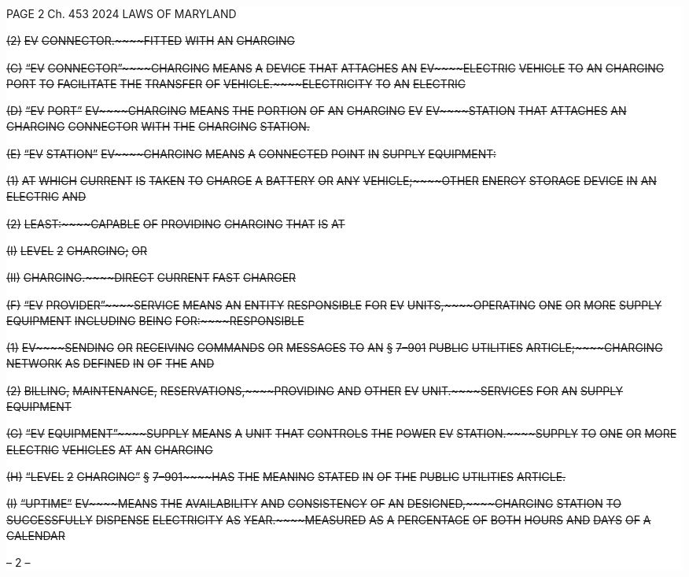 PAGE 2
Ch. 453 2024 LAWS OF MARYLAND

~~(2)~~ ~~EV~~ ~~CONNECTOR.~~~~FITTED~~ ~~WITH~~ ~~AN~~ ~~CHARGING~~

~~(C)~~ ~~“EV~~ ~~CONNECTOR”~~~~CHARGING~~ ~~MEANS~~ ~~A~~ ~~DEVICE~~ ~~THAT~~ ~~ATTACHES~~ ~~AN~~
~~EV~~~~ELECTRIC~~ ~~VEHICLE~~ ~~TO~~ ~~AN~~ ~~CHARGING~~ ~~PORT~~ ~~TO~~ ~~FACILITATE~~ ~~THE~~ ~~TRANSFER~~ ~~OF~~
~~VEHICLE.~~~~ELECTRICITY~~ ~~TO~~ ~~AN~~ ~~ELECTRIC~~

~~(D)~~ ~~“EV~~ ~~PORT”~~ ~~EV~~~~CHARGING~~ ~~MEANS~~ ~~THE~~ ~~PORTION~~ ~~OF~~ ~~AN~~ ~~CHARGING~~
~~EV~~ ~~EV~~~~STATION~~ ~~THAT~~ ~~ATTACHES~~ ~~AN~~ ~~CHARGING~~ ~~CONNECTOR~~ ~~WITH~~ ~~THE~~ ~~CHARGING~~
~~STATION.~~

~~(E)~~ ~~“EV~~ ~~STATION”~~ ~~EV~~~~CHARGING~~ ~~MEANS~~ ~~A~~ ~~CONNECTED~~ ~~POINT~~ ~~IN~~ ~~SUPPLY~~
~~EQUIPMENT:~~

~~(1)~~ ~~AT~~ ~~WHICH~~ ~~CURRENT~~ ~~IS~~ ~~TAKEN~~ ~~TO~~ ~~CHARGE~~ ~~A~~ ~~BATTERY~~ ~~OR~~ ~~ANY~~
~~VEHICLE;~~~~OTHER~~ ~~ENERGY~~ ~~STORAGE~~ ~~DEVICE~~ ~~IN~~ ~~AN~~ ~~ELECTRIC~~ ~~AND~~

~~(2)~~ ~~LEAST:~~~~CAPABLE~~ ~~OF~~ ~~PROVIDING~~ ~~CHARGING~~ ~~THAT~~ ~~IS~~ ~~AT~~

~~(I)~~ ~~LEVEL~~ ~~2~~ ~~CHARGING;~~ ~~OR~~

~~(II)~~ ~~CHARGING.~~~~DIRECT~~ ~~CURRENT~~ ~~FAST~~ ~~CHARGER~~

~~(F)~~ ~~“EV~~ ~~PROVIDER”~~~~SERVICE~~ ~~MEANS~~ ~~AN~~ ~~ENTITY~~ ~~RESPONSIBLE~~ ~~FOR~~
~~EV~~ ~~UNITS,~~~~OPERATING~~ ~~ONE~~ ~~OR~~ ~~MORE~~ ~~SUPPLY~~ ~~EQUIPMENT~~ ~~INCLUDING~~ ~~BEING~~
~~FOR:~~~~RESPONSIBLE~~

~~(1)~~ ~~EV~~~~SENDING~~ ~~OR~~ ~~RECEIVING~~ ~~COMMANDS~~ ~~OR~~ ~~MESSAGES~~ ~~TO~~ ~~AN~~
~~§~~ ~~7–901~~ ~~PUBLIC~~ ~~UTILITIES~~ ~~ARTICLE;~~~~CHARGING~~ ~~NETWORK~~ ~~AS~~ ~~DEFINED~~ ~~IN~~ ~~OF~~ ~~THE~~
~~AND~~

~~(2)~~ ~~BILLING,~~ ~~MAINTENANCE,~~ ~~RESERVATIONS,~~~~PROVIDING~~ ~~AND~~ ~~OTHER~~
~~EV~~ ~~UNIT.~~~~SERVICES~~ ~~FOR~~ ~~AN~~ ~~SUPPLY~~ ~~EQUIPMENT~~

~~(G)~~ ~~“EV~~ ~~EQUIPMENT”~~~~SUPPLY~~ ~~MEANS~~ ~~A~~ ~~UNIT~~ ~~THAT~~ ~~CONTROLS~~ ~~THE~~ ~~POWER~~
~~EV~~ ~~STATION.~~~~SUPPLY~~ ~~TO~~ ~~ONE~~ ~~OR~~ ~~MORE~~ ~~ELECTRIC~~ ~~VEHICLES~~ ~~AT~~ ~~AN~~ ~~CHARGING~~

~~(H)~~ ~~“LEVEL~~ ~~2~~ ~~CHARGING”~~ ~~§~~ ~~7–901~~~~HAS~~ ~~THE~~ ~~MEANING~~ ~~STATED~~ ~~IN~~ ~~OF~~ ~~THE~~
~~PUBLIC~~ ~~UTILITIES~~ ~~ARTICLE.~~

~~(I)~~ ~~“UPTIME”~~ ~~EV~~~~MEANS~~ ~~THE~~ ~~AVAILABILITY~~ ~~AND~~ ~~CONSISTENCY~~ ~~OF~~ ~~AN~~
~~DESIGNED,~~~~CHARGING~~ ~~STATION~~ ~~TO~~ ~~SUCCESSFULLY~~ ~~DISPENSE~~ ~~ELECTRICITY~~ ~~AS~~
~~YEAR.~~~~MEASURED~~ ~~AS~~ ~~A~~ ~~PERCENTAGE~~ ~~OF~~ ~~BOTH~~ ~~HOURS~~ ~~AND~~ ~~DAYS~~ ~~OF~~ ~~A~~ ~~CALENDAR~~

– 2 –
